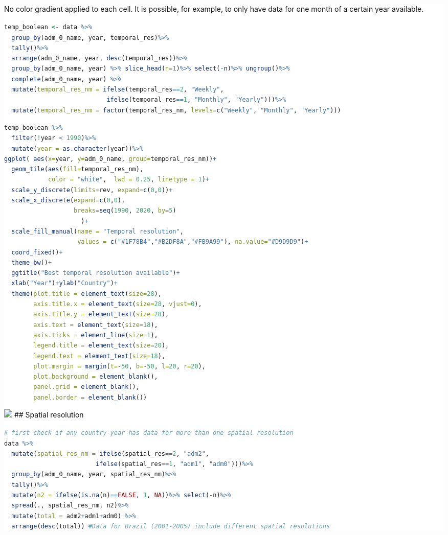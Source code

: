 No color gradient applied to each cell. It is possible, for example, to
only have data for one month of a certain year available.

``` r
temp_boolean <- data %>%
  group_by(adm_0_name, year, temporal_res)%>%
  tally()%>%
  arrange(adm_0_name, year, desc(temporal_res))%>%  
  group_by(adm_0_name, year) %>% slice_head(n=1)%>% select(-n)%>% ungroup()%>%
  complete(adm_0_name, year) %>%
  mutate(temporal_res_nm = ifelse(temporal_res==2, "Weekly", 
                            ifelse(temporal_res==1, "Monthly", "Yearly")))%>%
  mutate(temporal_res_nm = factor(temporal_res_nm, levels=c("Weekly", "Monthly", "Yearly")))
```

``` r
temp_boolean %>%
  filter(!year < 1990)%>%
  mutate(year = as.character(year))%>%
ggplot( aes(x=year, y=adm_0_name, group=temporal_res_nm))+
  geom_tile(aes(fill=temporal_res_nm), 
            color = "white",  lwd = 0.25, linetype = 1)+
  scale_y_discrete(limits=rev, expand=c(0,0))+
  scale_x_discrete(expand=c(0,0),
                   breaks=seq(1990, 2020, by=5)
                     )+
  scale_fill_manual(name = "Temporal resolution", 
                    values = c("#1F78B4","#B2DF8A","#FB9A99"), na.value="#D9D9D9")+
  coord_fixed()+
  theme_bw()+
  ggtitle("Best temporal resolution available")+
  xlab("Year")+ylab("Country")+
  theme(plot.title = element_text(size=28), 
        axis.title.x = element_text(size=28, vjust=0),
        axis.title.y = element_text(size=28), 
        axis.text = element_text(size=18), 
        axis.ticks = element_line(size=1),
        legend.title = element_text(size=20),
        legend.text = element_text(size=18), 
        plot.margin = margin(t=-50, b=-50, l=20, r=20), 
        plot.background = element_blank(),
        panel.grid = element_blank(),
        panel.border = element_blank())
```

![](C:\Users\AHYOUN~1\Dropbox\WORK\DENGUE~1\DENGUE~1\MASTER~1\DATA_C~1/figure-gfm/unnamed-chunk-7-1.png)
\## Spatial resolution

``` r
# first check if any country-year has data for more than one spatial resolution
data %>%
  mutate(spatial_res_nm = ifelse(spatial_res==2, "adm2", 
                         ifelse(spatial_res==1, "adm1", "adm0")))%>%
  group_by(adm_0_name, year, spatial_res_nm)%>%
  tally()%>%
  mutate(n2 = ifelse(is.na(n)==FALSE, 1, NA))%>% select(-n)%>% 
  spread(., spatial_res_nm, n2)%>%
  mutate(total = adm2+adm1+adm0) %>%
  arrange(desc(total)) #Data for Brazil (2001-2005) include different spatial resolutions 
```
